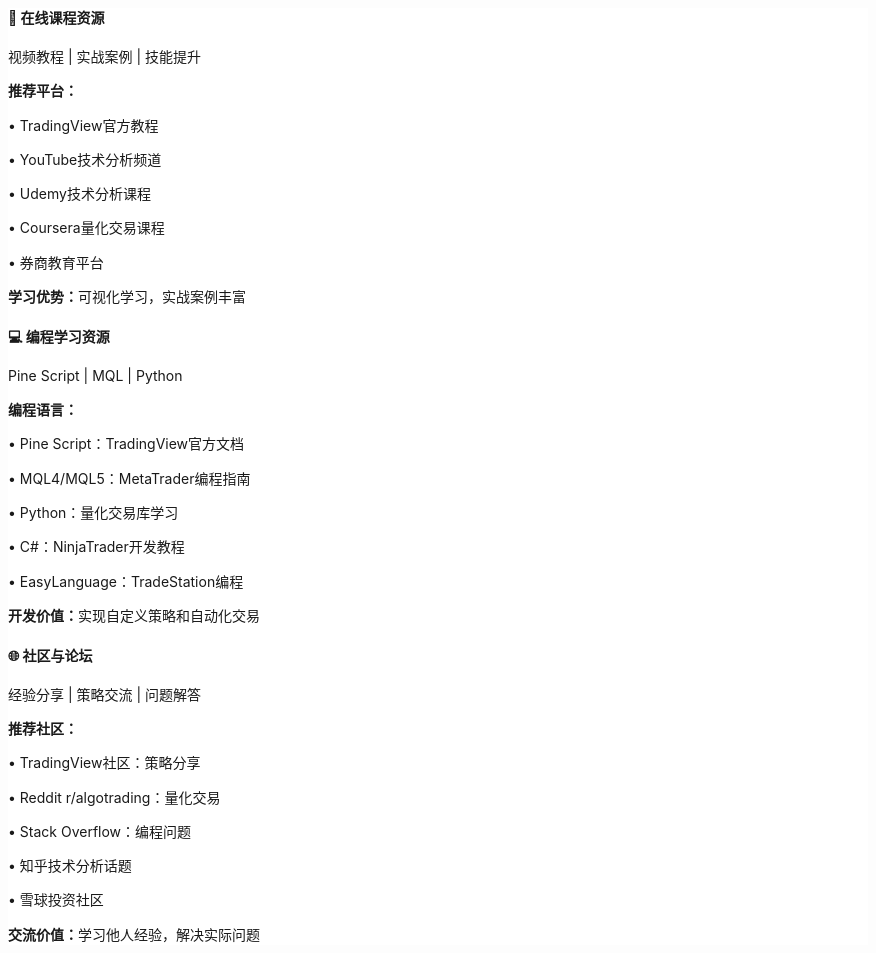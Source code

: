 <h4>🎥 在线课程资源</h4>
<div class="status-label">视频教程 | 实战案例 | 技能提升</div>
</div>
<div class="status-content">
<div class="online-courses">
<p><strong>推荐平台：</strong></p>
<p>• TradingView官方教程</p>
<p>• YouTube技术分析频道</p>
<p>• Udemy技术分析课程</p>
<p>• Coursera量化交易课程</p>
<p>• 券商教育平台</p>
<p><strong>学习优势：</strong>可视化学习，实战案例丰富</p>
</div>
</div>
</div>
<div class="status-card yellow">
<div class="status-header">
<h4>💻 编程学习资源</h4>
<div class="status-label">Pine Script | MQL | Python</div>
</div>
<div class="status-content">
<div class="programming-resources">
<p><strong>编程语言：</strong></p>
<p>• Pine Script：TradingView官方文档</p>
<p>• MQL4/MQL5：MetaTrader编程指南</p>
<p>• Python：量化交易库学习</p>
<p>• C#：NinjaTrader开发教程</p>
<p>• EasyLanguage：TradeStation编程</p>
<p><strong>开发价值：</strong>实现自定义策略和自动化交易</p>
</div>
</div>
</div>
<div class="status-card purple">
<div class="status-header">
<h4>🌐 社区与论坛</h4>
<div class="status-label">经验分享 | 策略交流 | 问题解答</div>
</div>
<div class="status-content">
<div class="community-resources">
<p><strong>推荐社区：</strong></p>
<p>• TradingView社区：策略分享</p>
<p>• Reddit r/algotrading：量化交易</p>
<p>• Stack Overflow：编程问题</p>
<p>• 知乎技术分析话题</p>
<p>• 雪球投资社区</p>
<p><strong>交流价值：</strong>学习他人经验，解决实际问题</p>
</div>
</div>
</div>
</div>
